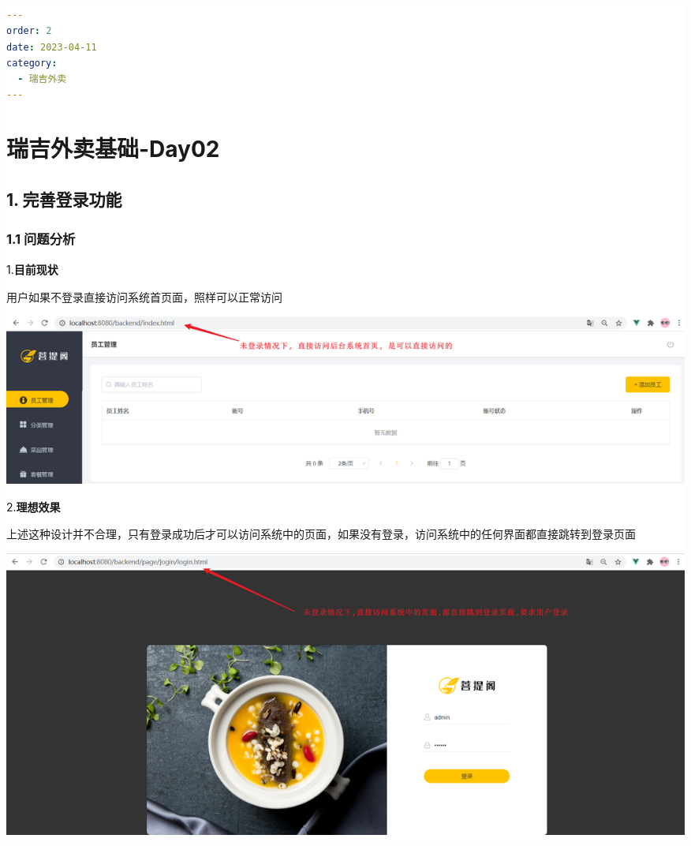 ```yaml
---
order: 2
date: 2023-04-11
category: 
  - 瑞吉外卖
---
```


# 瑞吉外卖基础-Day02

## 1. 完善登录功能

### 1.1 问题分析

1.**目前现状**

用户如果不登录直接访问系统首页面，照样可以正常访问  

![ ](./assets/day02/image-20210727232226862.png)

2.**理想效果**

上述这种设计并不合理，只有登录成功后才可以访问系统中的页面，如果没有登录，访问系统中的任何界面都直接跳转到登录页面  

![ ](./assets/day02/image-20210727232747276.png)
